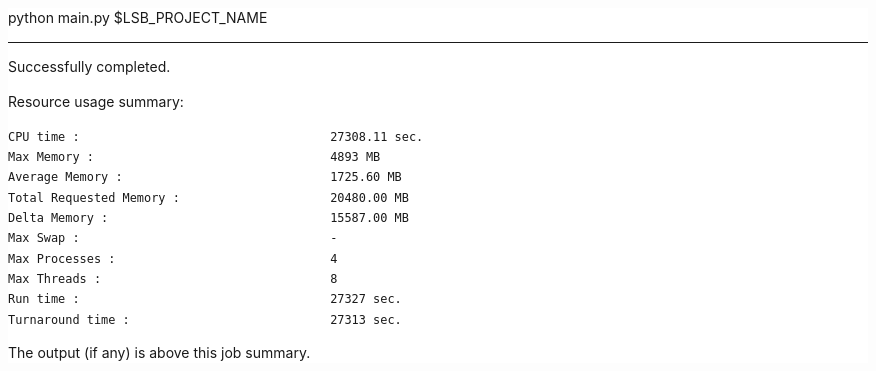 python main.py $LSB_PROJECT_NAME


------------------------------------------------------------

Successfully completed.

Resource usage summary:

    CPU time :                                   27308.11 sec.
    Max Memory :                                 4893 MB
    Average Memory :                             1725.60 MB
    Total Requested Memory :                     20480.00 MB
    Delta Memory :                               15587.00 MB
    Max Swap :                                   -
    Max Processes :                              4
    Max Threads :                                8
    Run time :                                   27327 sec.
    Turnaround time :                            27313 sec.

The output (if any) is above this job summary.

